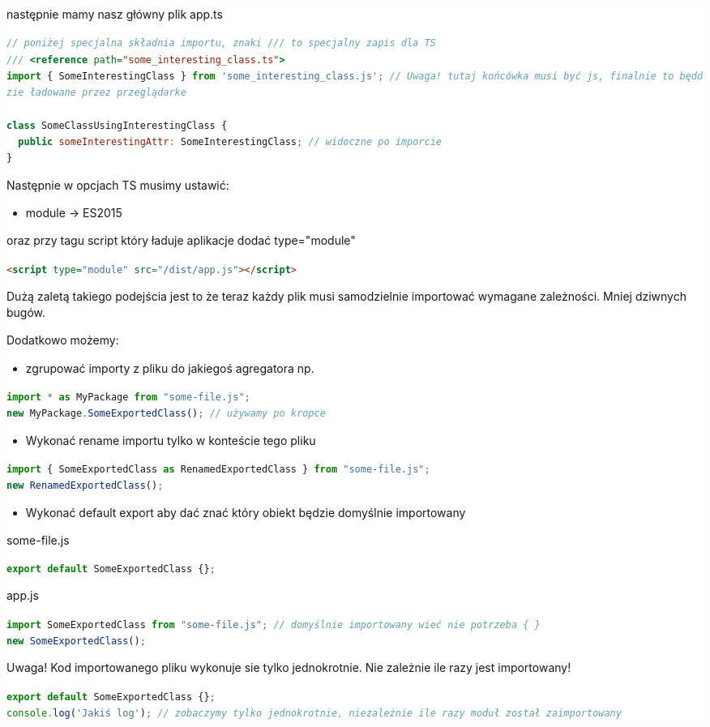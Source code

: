następnie mamy nasz główny plik app.ts

```js
// poniżej specjalna składnia importu, znaki /// to specjalny zapis dla TS
/// <reference path="some_interesting_class.ts">
import { SomeInterestingClass } from 'some_interesting_class.js'; // Uwaga! tutaj końcówka musi być js, finalnie to będdzie ładowane przez przeglądarke

class SomeClassUsingInterestingClass {
  public someInterestingAttr: SomeInterestingClass; // widoczne po imporcie
}
```

Następnie w opcjach TS musimy ustawić:

-   module -> ES2015

oraz przy tagu script który ładuje aplikacje dodać type="module"

```html
<script type="module" src="/dist/app.js"></script>
```

Dużą zaletą takiego podejścia jest to że teraz każdy plik musi samodzielnie importować wymagane zależności. Mniej dziwnych bugów.

Dodatkowo możemy:

-   zgrupować importy z pliku do jakiegoś agregatora np.

```js
import * as MyPackage from "some-file.js";
new MyPackage.SomeExportedClass(); // używamy po kropce
```

-   Wykonać rename importu tylko w konteście tego pliku

```js
import { SomeExportedClass as RenamedExportedClass } from "some-file.js";
new RenamedExportedClass();
```

-   Wykonać default export aby dać znać który obiekt będzie domyślnie importowany

some-file.js

```js
export default SomeExportedClass {};
```

app.js

```js
import SomeExportedClass from "some-file.js"; // domyślnie importowany wieć nie potrzeba { }
new SomeExportedClass();
```

Uwaga! Kod importowanego pliku wykonuje sie tylko jednokrotnie. Nie zależnie ile razy jest importowany!

```js
export default SomeExportedClass {};
console.log('Jakiś log'); // zobaczymy tylko jednokrotnie, niezależnie ile razy moduł został zaimportowany
```
